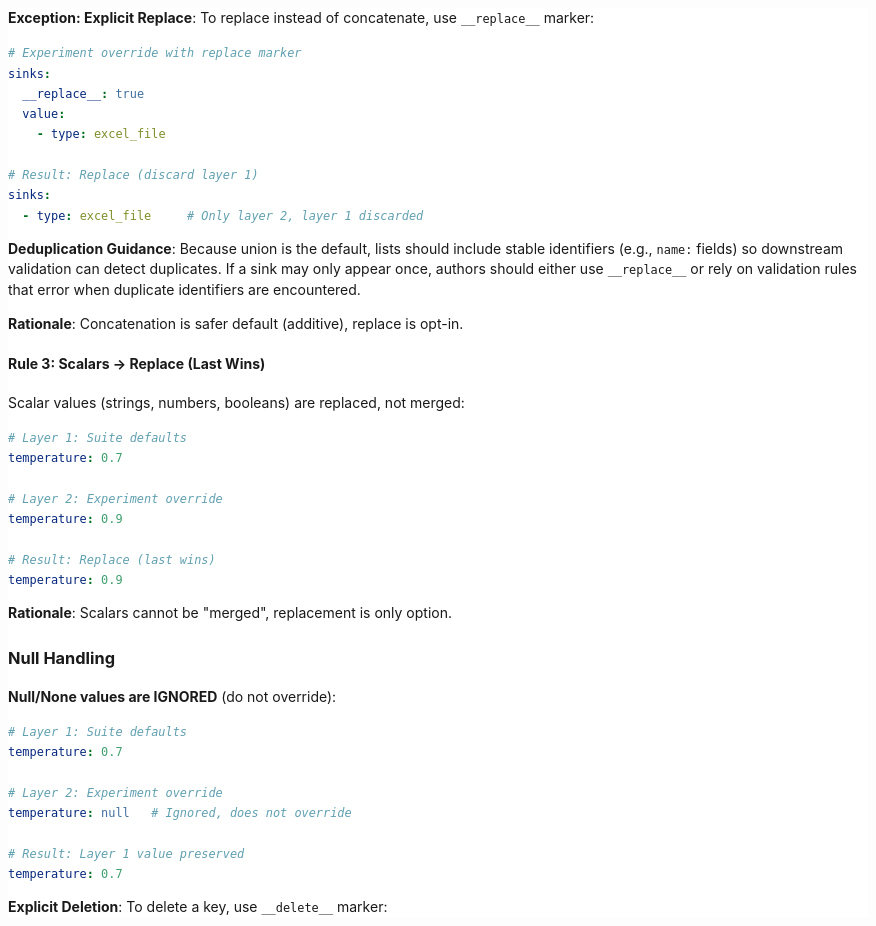 **Exception: Explicit Replace**:
To replace instead of concatenate, use `__replace__` marker:

```yaml
# Experiment override with replace marker
sinks:
  __replace__: true
  value:
    - type: excel_file

# Result: Replace (discard layer 1)
sinks:
  - type: excel_file     # Only layer 2, layer 1 discarded
```

**Deduplication Guidance**: Because union is the default, lists should include
stable identifiers (e.g., `name:` fields) so downstream validation can detect
duplicates. If a sink may only appear once, authors should either use
`__replace__` or rely on validation rules that error when duplicate identifiers
are encountered.

**Rationale**: Concatenation is safer default (additive), replace is opt-in.

#### Rule 3: Scalars → Replace (Last Wins)

Scalar values (strings, numbers, booleans) are replaced, not merged:

```yaml
# Layer 1: Suite defaults
temperature: 0.7

# Layer 2: Experiment override
temperature: 0.9

# Result: Replace (last wins)
temperature: 0.9
```

**Rationale**: Scalars cannot be "merged", replacement is only option.

### Null Handling

**Null/None values are IGNORED** (do not override):

```yaml
# Layer 1: Suite defaults
temperature: 0.7

# Layer 2: Experiment override
temperature: null   # Ignored, does not override

# Result: Layer 1 value preserved
temperature: 0.7
```

**Explicit Deletion**:
To delete a key, use `__delete__` marker:
